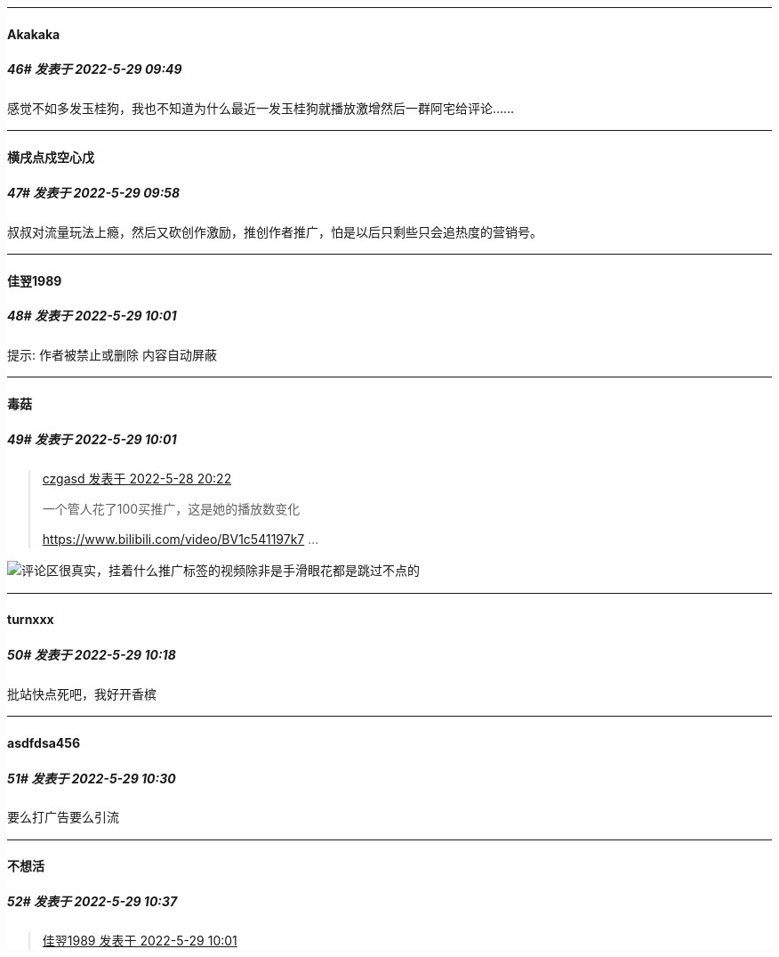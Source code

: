 *****

####  Akakaka  
##### 46#       发表于 2022-5-29 09:49

感觉不如多发玉桂狗，我也不知道为什么最近一发玉桂狗就播放激增然后一群阿宅给评论……

*****

####  横戌点戍空心戊  
##### 47#       发表于 2022-5-29 09:58

叔叔对流量玩法上瘾，然后又砍创作激励，推创作者推广，怕是以后只剩些只会追热度的营销号。

*****

####  佳翌1989  
##### 48#       发表于 2022-5-29 10:01

提示: 作者被禁止或删除 内容自动屏蔽

*****

####  毒菇  
##### 49#       发表于 2022-5-29 10:01

<blockquote><a href="httphttps://bbs.saraba1st.com/2b/forum.php?mod=redirect&amp;goto=findpost&amp;pid=56030364&amp;ptid=2071968" target="_blank">czgasd 发表于 2022-5-28 20:22</a>

一个管人花了100买推广，这是她的播放数变化

https://www.bilibili.com/video/BV1c541197k7 ...</blockquote>
<img src="https://static.saraba1st.com/image/smiley/face2017/067.png" referrerpolicy="no-referrer">评论区很真实，挂着什么推广标签的视频除非是手滑眼花都是跳过不点的

*****

####  turnxxx  
##### 50#       发表于 2022-5-29 10:18

批站快点死吧，我好开香槟

*****

####  asdfdsa456  
##### 51#       发表于 2022-5-29 10:30

要么打广告要么引流

*****

####  不想活  
##### 52#       发表于 2022-5-29 10:37

<blockquote><a href="httphttps://bbs.saraba1st.com/2b/forum.php?mod=redirect&amp;goto=findpost&amp;pid=56037104&amp;ptid=2071968" target="_blank">佳翌1989 发表于 2022-5-29 10:01</a>

